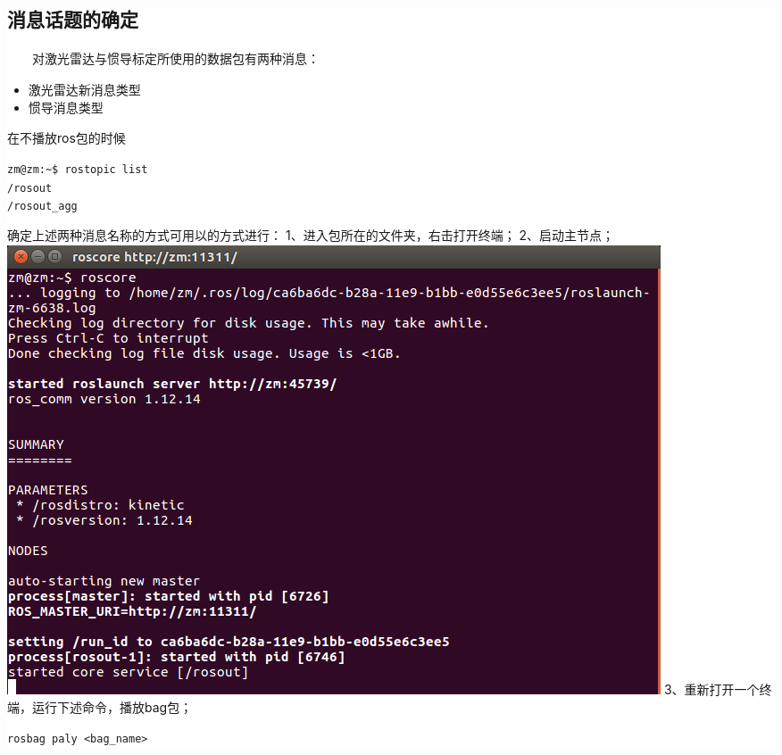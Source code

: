 ## 消息话题的确定
&#8195;&#8195;对激光雷达与惯导标定所使用的数据包有两种消息：
 - 激光雷达新消息类型
 - 惯导消息类型

在不播放ros包的时候
```
zm@zm:~$ rostopic list
/rosout
/rosout_agg
```

确定上述两种消息名称的方式可用以的方式进行：
1、进入包所在的文件夹，右击打开终端；
2、启动主节点；
![](assets/markdown-img-paste-20190730133035406.png)
3、重新打开一个终端，运行下述命令，播放bag包；
```
rosbag paly <bag_name>
```